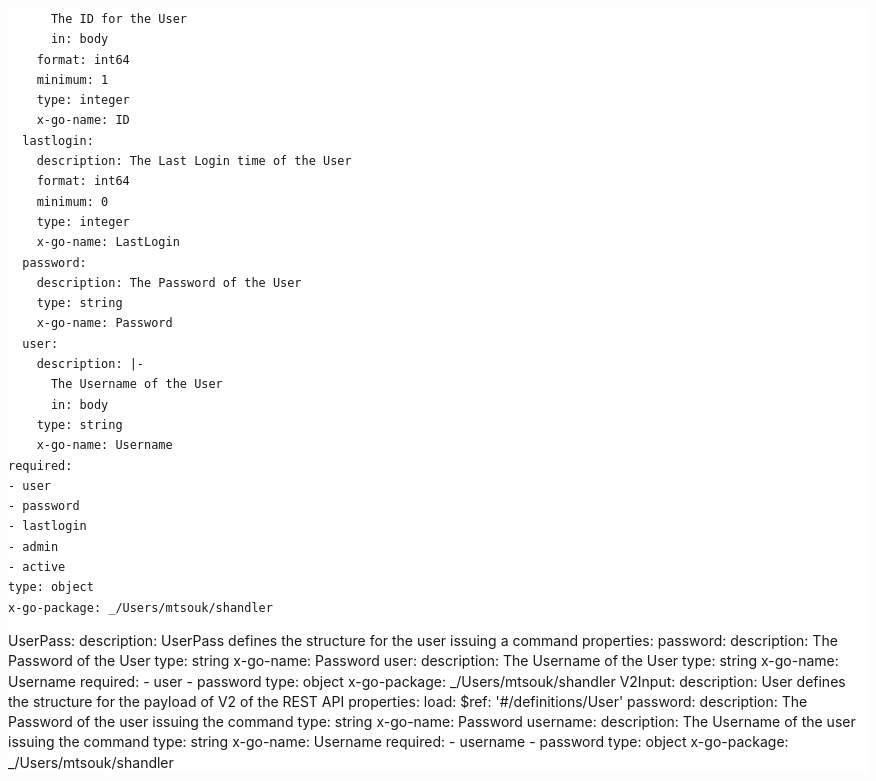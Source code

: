           The ID for the User
          in: body
        format: int64
        minimum: 1
        type: integer
        x-go-name: ID
      lastlogin:
        description: The Last Login time of the User
        format: int64
        minimum: 0
        type: integer
        x-go-name: LastLogin
      password:
        description: The Password of the User
        type: string
        x-go-name: Password
      user:
        description: |-
          The Username of the User
          in: body
        type: string
        x-go-name: Username
    required:
    - user
    - password
    - lastlogin
    - admin
    - active
    type: object
    x-go-package: _/Users/mtsouk/shandler
  UserPass:
    description: UserPass defines the structure for the user issuing a command
    properties:
      password:
        description: The Password of the User
        type: string
        x-go-name: Password
      user:
        description: The Username of the User
        type: string
        x-go-name: Username
    required:
    - user
    - password
    type: object
    x-go-package: _/Users/mtsouk/shandler
  V2Input:
    description: User defines the structure for the payload of V2 of the REST API
    properties:
      load:
        $ref: '#/definitions/User'
      password:
        description: The Password of the user issuing the command
        type: string
        x-go-name: Password
      username:
        description: The Username of the user issuing the command
        type: string
        x-go-name: Username
    required:
    - username
    - password
    type: object
    x-go-package: _/Users/mtsouk/shandler